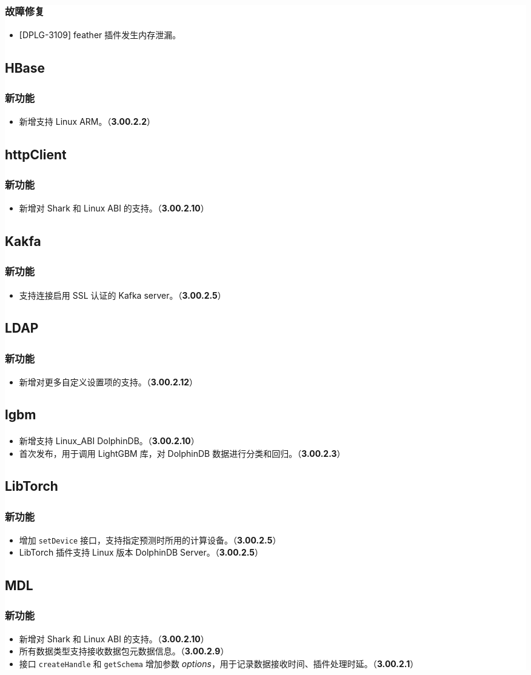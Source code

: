 ### 故障修复

* [DPLG-3109] feather 插件发生内存泄漏。

## HBase

### 新功能

* 新增支持 Linux ARM。（**3.00.2.2**）

## httpClient

### 新功能

* 新增对 Shark 和 Linux ABI 的支持。（**3.00.2.10**）

## Kakfa

### 新功能

* 支持连接启用 SSL 认证的 Kafka server。（**3.00.2.5**）

## LDAP

### 新功能

* 新增对更多自定义设置项的支持。（**3.00.2.12**）

## lgbm

* 新增支持 Linux\_ABI DolphinDB。（**3.00.2.10**）
* 首次发布，用于调用 LightGBM 库，对 DolphinDB 数据进行分类和回归。（**3.00.2.3**）

## LibTorch

### 新功能

* 增加 `setDevice` 接口，支持指定预测时所用的计算设备。（**3.00.2.5**）
* LibTorch 插件支持 Linux 版本 DolphinDB Server。（**3.00.2.5**）

## MDL

### 新功能

* 新增对 Shark 和 Linux ABI 的支持。（**3.00.2.10**）
* 所有数据类型支持接收数据包元数据信息。（**3.00.2.9**）
* 接口 `createHandle` 和 `getSchema` 增加参数
  *options*，用于记录数据接收时间、插件处理时延。（**3.00.2.1**）

